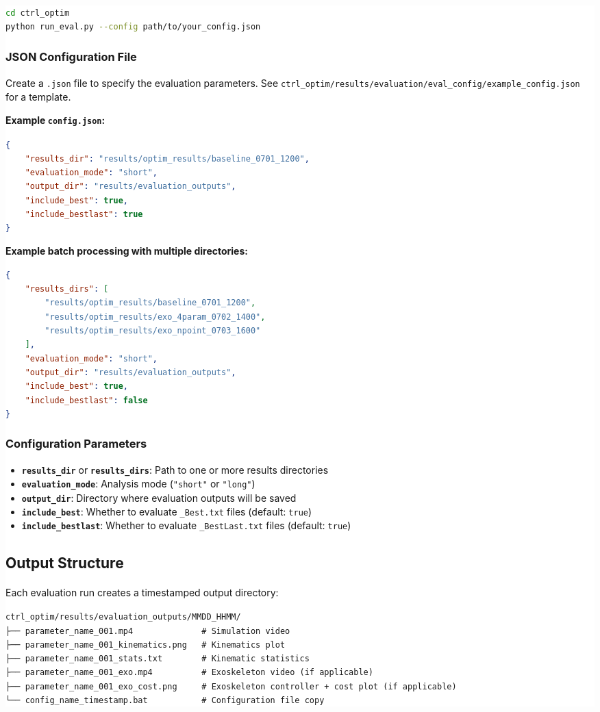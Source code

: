 ```bash
cd ctrl_optim
python run_eval.py --config path/to/your_config.json
```

### JSON Configuration File

Create a `.json` file to specify the evaluation parameters. See `ctrl_optim/results/evaluation/eval_config/example_config.json` for a template.

**Example `config.json`:**
```json
{
    "results_dir": "results/optim_results/baseline_0701_1200",
    "evaluation_mode": "short",
    "output_dir": "results/evaluation_outputs",
    "include_best": true,
    "include_bestlast": true
}
```

**Example batch processing with multiple directories:**
```json
{
    "results_dirs": [
        "results/optim_results/baseline_0701_1200",
        "results/optim_results/exo_4param_0702_1400",
        "results/optim_results/exo_npoint_0703_1600"
    ],
    "evaluation_mode": "short",
    "output_dir": "results/evaluation_outputs",
    "include_best": true,
    "include_bestlast": false
}
```

### Configuration Parameters

- **`results_dir`** or **`results_dirs`**: Path to one or more results directories
- **`evaluation_mode`**: Analysis mode (`"short"` or `"long"`)
- **`output_dir`**: Directory where evaluation outputs will be saved
- **`include_best`**: Whether to evaluate `_Best.txt` files (default: `true`)
- **`include_bestlast`**: Whether to evaluate `_BestLast.txt` files (default: `true`)

## Output Structure

Each evaluation run creates a timestamped output directory:

```
ctrl_optim/results/evaluation_outputs/MMDD_HHMM/
├── parameter_name_001.mp4              # Simulation video
├── parameter_name_001_kinematics.png   # Kinematics plot
├── parameter_name_001_stats.txt        # Kinematic statistics
├── parameter_name_001_exo.mp4          # Exoskeleton video (if applicable)
├── parameter_name_001_exo_cost.png     # Exoskeleton controller + cost plot (if applicable)
└── config_name_timestamp.bat           # Configuration file copy
```
